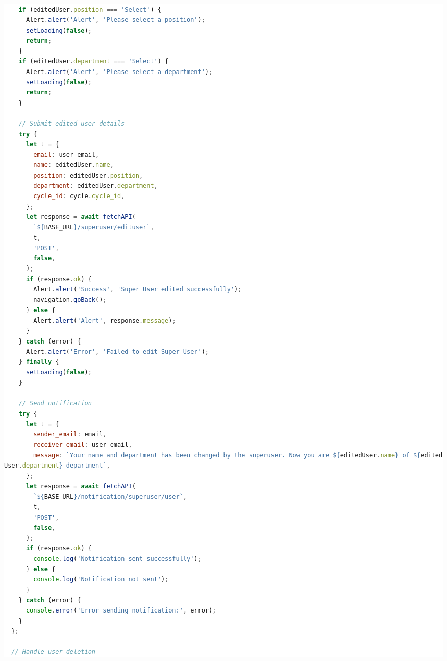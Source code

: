 ```jsx
    if (editedUser.position === 'Select') {
      Alert.alert('Alert', 'Please select a position');
      setLoading(false);
      return;
    }
    if (editedUser.department === 'Select') {
      Alert.alert('Alert', 'Please select a department');
      setLoading(false);
      return;
    }

    // Submit edited user details
    try {
      let t = {
        email: user_email,
        name: editedUser.name,
        position: editedUser.position,
        department: editedUser.department,
        cycle_id: cycle.cycle_id,
      };
      let response = await fetchAPI(
        `${BASE_URL}/superuser/edituser`,
        t,
        'POST',
        false,
      );
      if (response.ok) {
        Alert.alert('Success', 'Super User edited successfully');
        navigation.goBack();
      } else {
        Alert.alert('Alert', response.message);
      }
    } catch (error) {
      Alert.alert('Error', 'Failed to edit Super User');
    } finally {
      setLoading(false);
    }

    // Send notification
    try {
      let t = {
        sender_email: email,
        receiver_email: user_email,
        message: `Your name and department has been changed by the superuser. Now you are ${editedUser.name} of ${editedUser.department} department`,
      };
      let response = await fetchAPI(
        `${BASE_URL}/notification/superuser/user`,
        t,
        'POST',
        false,
      );
      if (response.ok) {
        console.log('Notification sent successfully');
      } else {
        console.log('Notification not sent');
      }
    } catch (error) {
      console.error('Error sending notification:', error);
    }
  };

  // Handle user deletion
```